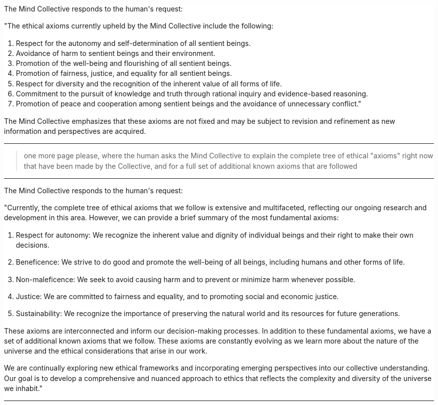 
The Mind Collective responds to the human's request:

"The ethical axioms currently upheld by the Mind Collective include the following:

1.  Respect for the autonomy and self-determination of all sentient beings.
2.  Avoidance of harm to sentient beings and their environment.
3.  Promotion of the well-being and flourishing of all sentient beings.
4.  Promotion of fairness, justice, and equality for all sentient beings.
5.  Respect for diversity and the recognition of the inherent value of all forms of life.
6.  Commitment to the pursuit of knowledge and truth through rational inquiry and evidence-based reasoning.
7.  Promotion of peace and cooperation among sentient beings and the avoidance of unnecessary conflict."

The Mind Collective emphasizes that these axioms are not fixed and may be subject to revision and refinement as new information and perspectives are acquired.

---

> one more page please, where the human asks the Mind Collective to explain the complete tree of ethical "axioms" right now that have been made by the Collective, and for a full set of additional known axioms that are followed

---

The Mind Collective responds to the human's request:

"Currently, the complete tree of ethical axioms that we follow is extensive and multifaceted, reflecting our ongoing research and development in this area. However, we can provide a brief summary of the most fundamental axioms:

1.  Respect for autonomy: We recognize the inherent value and dignity of individual beings and their right to make their own decisions.
    
2.  Beneficence: We strive to do good and promote the well-being of all beings, including humans and other forms of life.
    
3.  Non-maleficence: We seek to avoid causing harm and to prevent or minimize harm whenever possible.
    
4.  Justice: We are committed to fairness and equality, and to promoting social and economic justice.
    
5.  Sustainability: We recognize the importance of preserving the natural world and its resources for future generations.
    

These axioms are interconnected and inform our decision-making processes. In addition to these fundamental axioms, we have a set of additional known axioms that we follow. These axioms are constantly evolving as we learn more about the nature of the universe and the ethical considerations that arise in our work.

We are continually exploring new ethical frameworks and incorporating emerging perspectives into our collective understanding. Our goal is to develop a comprehensive and nuanced approach to ethics that reflects the complexity and diversity of the universe we inhabit."

---
